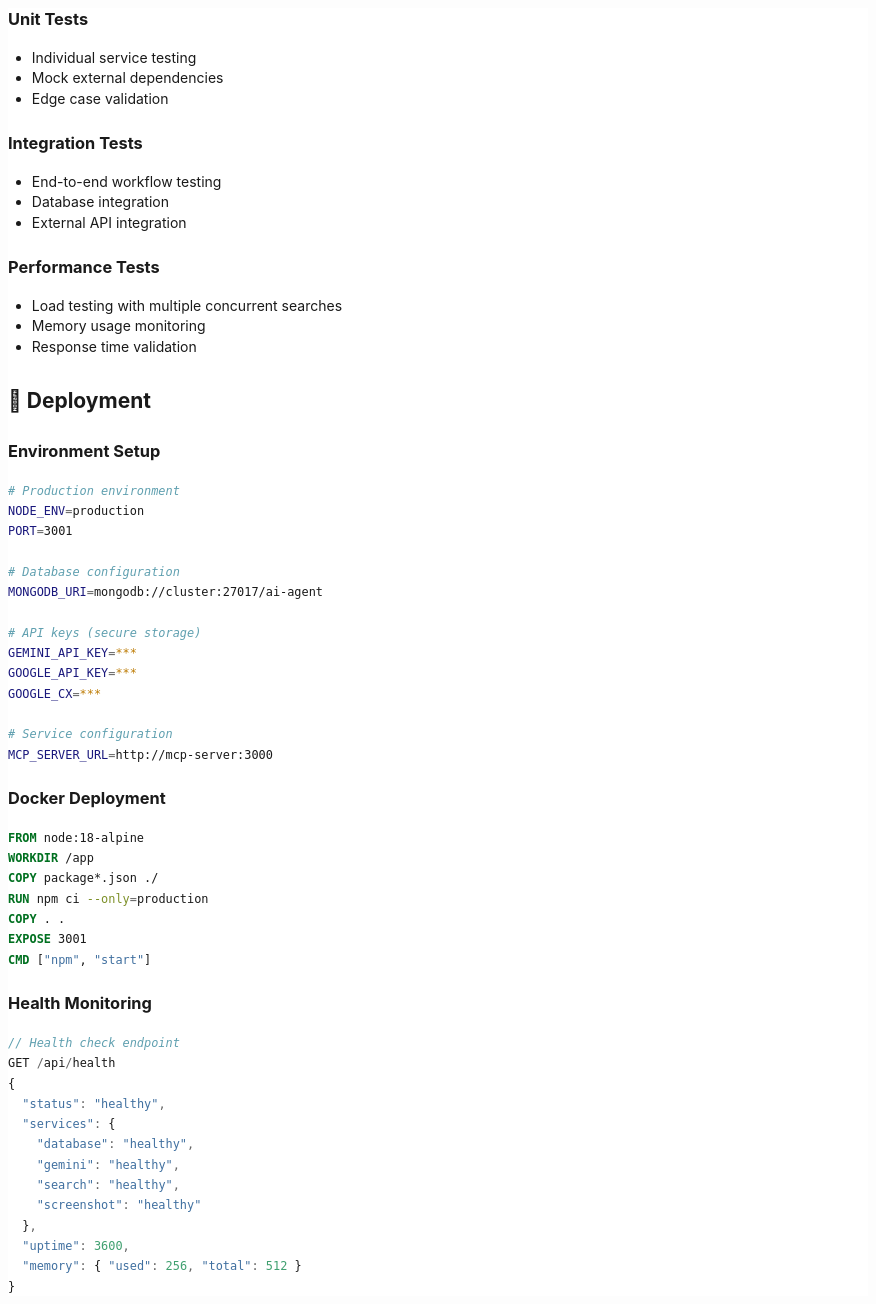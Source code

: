 ### Unit Tests
- Individual service testing
- Mock external dependencies
- Edge case validation

### Integration Tests
- End-to-end workflow testing
- Database integration
- External API integration

### Performance Tests
- Load testing with multiple concurrent searches
- Memory usage monitoring
- Response time validation

## 🚀 Deployment

### Environment Setup
```bash
# Production environment
NODE_ENV=production
PORT=3001

# Database configuration
MONGODB_URI=mongodb://cluster:27017/ai-agent

# API keys (secure storage)
GEMINI_API_KEY=***
GOOGLE_API_KEY=***
GOOGLE_CX=***

# Service configuration
MCP_SERVER_URL=http://mcp-server:3000
```

### Docker Deployment
```dockerfile
FROM node:18-alpine
WORKDIR /app
COPY package*.json ./
RUN npm ci --only=production
COPY . .
EXPOSE 3001
CMD ["npm", "start"]
```

### Health Monitoring
```javascript
// Health check endpoint
GET /api/health
{
  "status": "healthy",
  "services": {
    "database": "healthy",
    "gemini": "healthy",
    "search": "healthy",
    "screenshot": "healthy"
  },
  "uptime": 3600,
  "memory": { "used": 256, "total": 512 }
}
```
